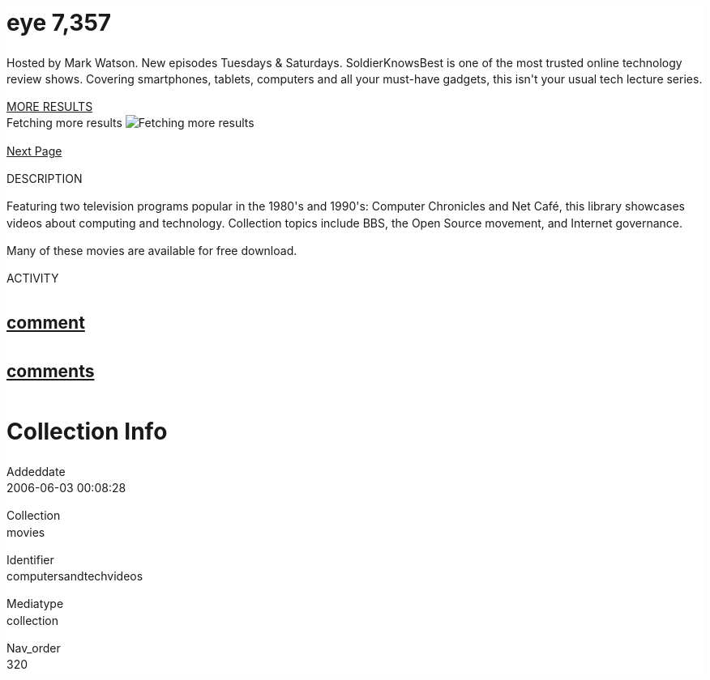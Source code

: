 <span class="iconochive-eye" aria-hidden="true"></span><span class="sr-only">eye</span> 7,357
=============================================================================================

Hosted by Mark Watson. New episodes Tuesdays & Saturdays. SoldierKnowsBest is one of the most trusted online technology review shows. Covering smartphones, tablets, computers and all your must-have gadgets, this isn't your usual tech lecture series.  

<a href="#" class="btn btn-info btn-sm">MORE RESULTS</a>  
<span class="more-search-fetching"> Fetching more results ![Fetching more results](/images/loading.gif) </span>

<a href="/details/computersandtechvideos?&amp;sort=-week&amp;page=2" class="page-next">Next Page</a>

DESCRIPTION

Featuring two television programs popular in the 1980's and 1990's: Computer Chronicles and Net Café, this library showcases videos about computing and technology. Collection topics include BBS, the Open Source movement, and Internet governance.

Many of these movies are available for free download.

  

ACTIVITY

<a href="/details/computersandtechvideos&amp;sort=-reviewdate" class="stealth"><span class="iconochive-comment" data-aria-hidden="true"></span><span class="sr-only">comment</span> <span id="activity-reviewsN"></span></a>
----------------------------------------------------------------------------------------------------------------------------------------------------------------------------------------------------------------------------

<a href="#forum" class="stealth"><span class="iconochive-comments" data-aria-hidden="true"></span><span class="sr-only">comments</span> <span id="activity-forumN"></span></a>
------------------------------------------------------------------------------------------------------------------------------------------------------------------------------

  

Collection Info
===============

Addeddate  
2006-06-03 00:08:28



Collection  
movies



Identifier  
computersandtechvideos



Mediatype  
collection



Nav\_order  
320
